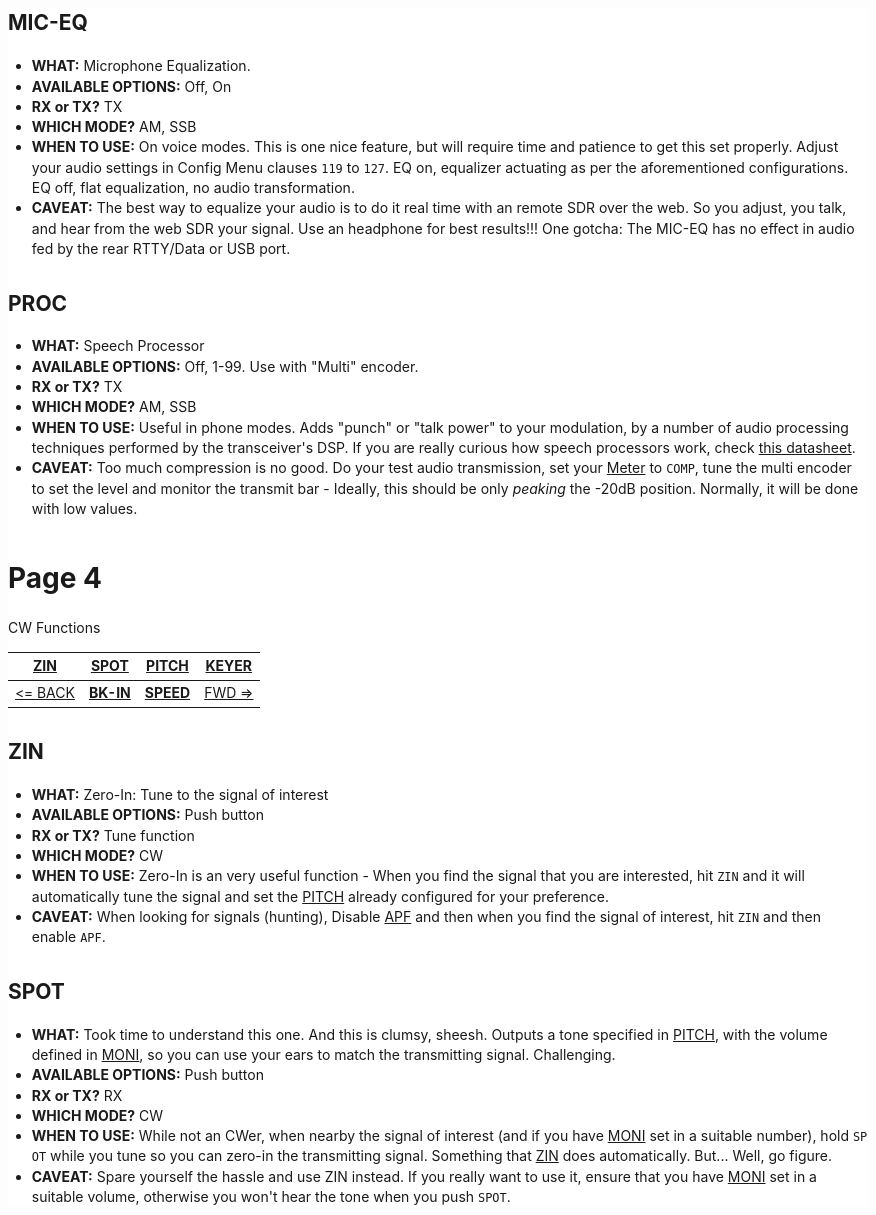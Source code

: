 ## MIC-EQ
* **WHAT:** Microphone Equalization.
* **AVAILABLE OPTIONS:** Off, On
* **RX or TX?** TX
* **WHICH MODE?** AM, SSB
* **WHEN TO USE:** On voice modes. This is one nice feature, but will require time and patience to get this set properly. Adjust your audio settings in Config Menu clauses `119` to `127`. EQ on, equalizer actuating as per the aforementioned configurations. EQ off, flat equalization, no audio transformation.
* **CAVEAT:** The best way to equalize your audio is to do it real time with an remote SDR over the web. So you adjust, you talk, and hear from the web SDR your signal. Use an headphone for best results!!! One gotcha: The MIC-EQ has no effect in audio fed by the rear RTTY/Data or USB port.

## PROC
* **WHAT:** Speech Processor
* **AVAILABLE OPTIONS:** Off, 1-99. Use with "Multi" encoder.
* **RX or TX?** TX
* **WHICH MODE?** AM, SSB
* **WHEN TO USE:** Useful in phone modes. Adds "punch" or "talk power" to your modulation, by a number of audio processing techniques performed by the transceiver's DSP. If you are really curious how speech processors work, check [this datasheet](https://www.analog.com/media/en/technical-documentation/obsolete-data-sheets/SSM2165.PDF).
* **CAVEAT:** Too much compression is no good. Do your test audio transmission, set your [Meter](#meter) to `COMP`, tune the multi encoder to set the level and monitor the transmit bar - Ideally, this should be only *peaking* the -20dB position. Normally, it will be done with low values.

# Page 4
CW Functions

| [ZIN](#zin) | [SPOT](#spot) | [PITCH](#pitch) | [KEYER](#keyer) |
| --- | --- | --- | --- |
| [<= BACK](#page-3) | **[BK-IN](#bk-in)** | **[SPEED](#speed)** | [FWD =>](#page-5) |

## ZIN
* **WHAT:** Zero-In: Tune to the signal of interest
* **AVAILABLE OPTIONS:** Push button
* **RX or TX?** Tune function
* **WHICH MODE?** CW
* **WHEN TO USE:** Zero-In is an very useful function - When you find the signal that you are interested, hit `ZIN` and it will automatically tune the signal and set the [PITCH](#pitch) already configured for your preference.
* **CAVEAT:** When looking for signals (hunting), Disable [APF](#apf) and then when you find the signal of interest, hit `ZIN` and then enable `APF`.

## SPOT
* **WHAT:** Took time to understand this one. And this is clumsy, sheesh. Outputs a tone specified in [PITCH](#pitch), with the volume defined in [MONI](#moni), so you can use your ears to match the transmitting signal. Challenging.
* **AVAILABLE OPTIONS:** Push button
* **RX or TX?** RX
* **WHICH MODE?** CW
* **WHEN TO USE:** While not an CWer, when nearby the signal of interest (and if you have [MONI](#moni) set in a suitable number), hold `SPOT` while you tune so you can zero-in the transmitting signal. Something that [ZIN](#zin) does automatically. But... Well, go figure.
* **CAVEAT:** Spare yourself the hassle and use ZIN instead. If you really want to use it, ensure that you have [MONI](#moni) set in a suitable volume, otherwise you won't hear the tone when you push `SPOT`.
